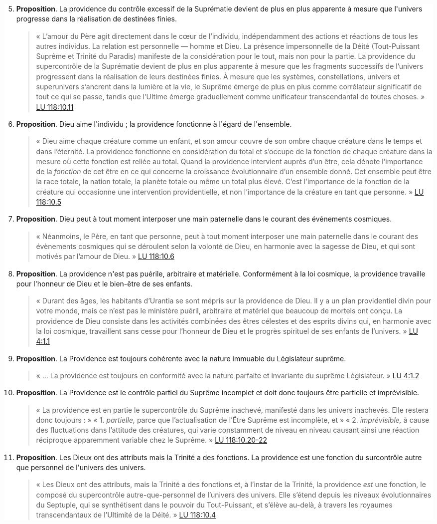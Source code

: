 5. **Proposition**. La providence du contrôle excessif de la Suprématie devient de plus en plus apparente à mesure que l'univers progresse dans la réalisation de destinées finies.
	> « L’amour du Père agit directement dans le cœur de l’individu, indépendamment des actions et réactions de tous les autres individus. La relation est personnelle — homme et Dieu. La présence impersonnelle de la Déité (Tout-Puissant Suprême et Trinité du Paradis) manifeste de la considération pour le tout, mais non pour la partie. La providence du supercontrôle de la Suprématie devient de plus en plus apparente à mesure que les fragments successifs de l’univers progressent dans la réalisation de leurs destinées finies. À mesure que les systèmes, constellations, univers et superunivers s’ancrent dans la lumière et la vie, le Suprême émerge de plus en plus comme corrélateur significatif de tout ce qui se passe, tandis que l’Ultime émerge graduellement comme unificateur transcendantal de toutes choses. » <a id="s166_814"></a>[LU 118:10.11](/fr/The_Urantia_Book/118#p10_11)

6. **Proposition**. Dieu aime l'individu ; la providence fonctionne à l'égard de l'ensemble.
	> « Dieu aime chaque créature comme un enfant, et son amour couvre de son ombre chaque créature dans le temps et dans l’éternité. La providence fonctionne en considération du total et s’occupe de la fonction de chaque créature dans la mesure où cette fonction est reliée au total. Quand la providence intervient auprès d’un être, cela dénote l’importance de la *fonction* de cet être en ce qui concerne la croissance évolutionnaire d’un ensemble donné. Cet ensemble peut être la race totale, la nation totale, la planète totale ou même un total plus élevé. C’est l’importance de la fonction de la créature qui occasionne une intervention providentielle, et non l’importance de la créature en tant que personne. » <a id="s169_714"></a>[LU 118:10.5](/fr/The_Urantia_Book/118#p10_5)

7. **Proposition**. Dieu peut à tout moment interposer une main paternelle dans le courant des événements cosmiques.
	> « Néanmoins, le Père, en tant que personne, peut à tout moment interposer une main paternelle dans le courant des évènements cosmiques qui se déroulent selon la volonté de Dieu, en harmonie avec la sagesse de Dieu, et qui sont motivés par l’amour de Dieu. » <a id="s172_261"></a>[LU 118:10.6](/fr/The_Urantia_Book/118#p10_6)

8. **Proposition**. La providence n'est pas puérile, arbitraire et matérielle. Conformément à la loi cosmique, la providence travaille pour l'honneur de Dieu et le bien-être de ses enfants.
	> « Durant des âges, les habitants d’Urantia se sont mépris sur la providence de Dieu. Il y a un plan providentiel divin pour votre monde, mais ce n’est pas le ministère puéril, arbitraire et matériel que beaucoup de mortels ont conçu. La providence de Dieu consiste dans les activités combinées des êtres célestes et des esprits divins qui, en harmonie avec la loi cosmique, travaillent sans cesse pour l’honneur de Dieu et le progrès spirituel de ses enfants de l’univers. » <a id="s175_478"></a>[LU 4:1.1](/fr/The_Urantia_Book/4#p1_1)

9. **Proposition**. La Providence est toujours cohérente avec la nature immuable du Législateur suprême.
	> « ... La providence est toujours en conformité avec la nature parfaite et invariante du suprême Législateur. » <a id="s178_114"></a>[LU 4:1.2](/fr/The_Urantia_Book/4#p1_2)

10. **Proposition**. La Providence est le contrôle partiel du Suprême incomplet et doit donc toujours être partielle et imprévisible.
	> « La providence est en partie le supercontrôle du Suprême inachevé, manifesté dans les univers inachevés. Elle restera donc toujours : »
	> « 1. *partielle,* parce que l’actualisation de l’Être Suprême est incomplète, et »
	> « 2. *imprévisible,* à cause des fluctuations dans l’attitude des créatures, qui varie constamment de niveau en niveau causant ainsi une réaction réciproque apparemment variable chez le Suprême. » <a id="s183_200"></a>[LU 118:10.20-22](/fr/The_Urantia_Book/118#p10_20)

11. **Proposition**. Les Dieux ont des attributs mais la Trinité a des fonctions. La providence est une fonction du surcontrôle autre que personnel de l'univers des univers.
	> « Les Dieux ont des attributs, mais la Trinité a des fonctions et, à l’instar de la Trinité, la providence *est* une fonction, le composé du supercontrôle autre-que-personnel de l’univers des univers. Elle s’étend depuis les niveaux évolutionnaires du Septuple, qui se synthétisent dans le pouvoir du Tout-Puissant, et s’élève au-delà, à travers les royaumes transcendantaux de l’Ultimité de la Déité. » <a id="s186_407"></a>[LU 118:10.4](/fr/The_Urantia_Book/118#p10_4)

